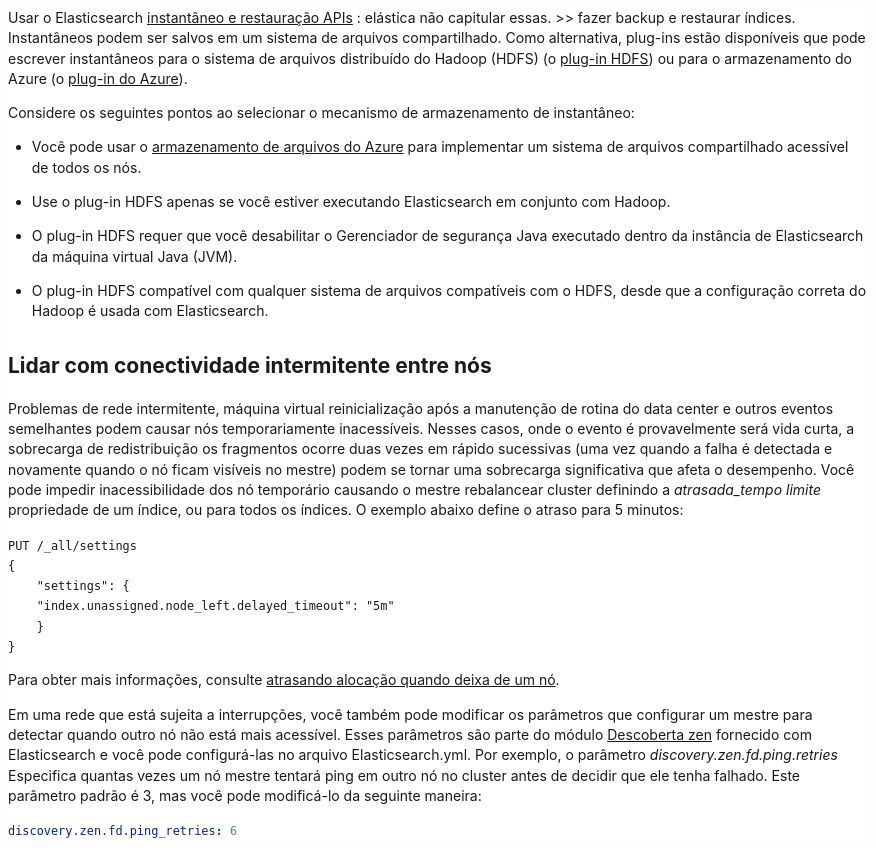 Usar o Elasticsearch [instantâneo e restauração APIs](https://www.elastic.co/guide/en/elasticsearch/reference/current/modules-snapshots.html) : elástica não capitular essas. >> fazer backup e restaurar índices. Instantâneos podem ser salvos em um sistema de arquivos compartilhado. Como alternativa, plug-ins estão disponíveis que pode escrever instantâneos para o sistema de arquivos distribuído do Hadoop (HDFS) (o [plug-in HDFS](https://github.com/elasticsearch/elasticsearch-hadoop/tree/master/repository-hdfs)) ou para o armazenamento do Azure (o [plug-in do Azure](https://github.com/elasticsearch/elasticsearch-cloud-azure#azure-repository)).

Considere os seguintes pontos ao selecionar o mecanismo de armazenamento de instantâneo:

- Você pode usar o [armazenamento de arquivos do Azure](https://azure.microsoft.com/services/storage/files/) para implementar um sistema de arquivos compartilhado acessível de todos os nós.

- Use o plug-in HDFS apenas se você estiver executando Elasticsearch em conjunto com Hadoop.

- O plug-in HDFS requer que você desabilitar o Gerenciador de segurança Java executado dentro da instância de Elasticsearch da máquina virtual Java (JVM).

- O plug-in HDFS compatível com qualquer sistema de arquivos compatíveis com o HDFS, desde que a configuração correta do Hadoop é usada com Elasticsearch.

  
## <a name="handling-intermittent-connectivity-between-nodes"></a>Lidar com conectividade intermitente entre nós

Problemas de rede intermitente, máquina virtual reinicialização após a manutenção de rotina do data center e outros eventos semelhantes podem causar nós temporariamente inacessíveis. Nesses casos, onde o evento é provavelmente será vida curta, a sobrecarga de redistribuição os fragmentos ocorre duas vezes em rápido sucessivas (uma vez quando a falha é detectada e novamente quando o nó ficam visíveis no mestre) podem se tornar uma sobrecarga significativa que afeta o desempenho. Você pode impedir inacessibilidade dos nó temporário causando o mestre rebalancear cluster definindo a *atrasada\_tempo limite* propriedade de um índice, ou para todos os índices. O exemplo abaixo define o atraso para 5 minutos:

```http
PUT /_all/settings
{
    "settings": {
    "index.unassigned.node_left.delayed_timeout": "5m"
    }
}
```

Para obter mais informações, consulte [atrasando alocação quando deixa de um nó](https://www.elastic.co/guide/en/elasticsearch/reference/current/delayed-allocation.html).

Em uma rede que está sujeita a interrupções, você também pode modificar os parâmetros que configurar um mestre para detectar quando outro nó não está mais acessível. Esses parâmetros são parte do módulo [Descoberta zen](https://www.elastic.co/guide/en/elasticsearch/reference/current/modules-discovery-zen.html#modules-discovery-zen) fornecido com Elasticsearch e você pode configurá-las no arquivo Elasticsearch.yml. Por exemplo, o parâmetro *discovery.zen.fd.ping.retries* Especifica quantas vezes um nó mestre tentará ping em outro nó no cluster antes de decidir que ele tenha falhado. Este parâmetro padrão é 3, mas você pode modificá-lo da seguinte maneira:

```yaml
discovery.zen.fd.ping_retries: 6
```
